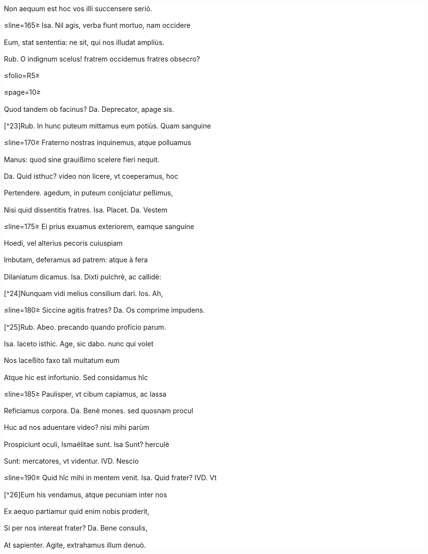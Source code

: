 Non aequum est hoc vos illi succensere seriò.

≤line=165≥ Isa. Nil agis, verba fiunt mortuo, nam occidere

Eum, stat sententia: ne sit, qui nos illudat ampliùs.

Rub. O indignum scelus! fratrem occidemus fratres obsecro?

≤folio=R5≥

≤page=10≥

Quod tandem ob facinus? Da. Deprecator, apage sis.

[^23]Rub. In hunc puteum mittamus eum potiùs. Quam sanguine

≤line=170≥ Fraterno nostras inquinemus, atque polluamus

Manus: quod sine grauißimo scelere fieri nequit.

Da. Quid isthuc? video non licere, vt coeperamus, hoc

Pertendere. agedum, in puteum conijciatur peßimus,

Nisi quid dissentitis fratres. Isa. Placet. Da. Vestem

≤line=175≥ Ei prius exuamus exteriorem, eamque sanguine

Hoedi, vel alterius pecoris cuiuspiam

Imbutam, deferamus ad patrem: atque à fera

Dilaniatum dicamus. Isa. Dixti pulchrè, ac callidè:

[^24]Nunquam vidi melius consilium dari. Ios. Ah,

≤line=180≥ Siccine agitis fratres? Da. Os comprime impudens.

[^25]Rub. Abeo. precando quando proficio parum.

Isa. Iaceto isthic. Age, sic dabo. nunc qui volet

Nos laceßito faxo tali multatum eum

Atque hic est infortunio. Sed considamus hîc

≤line=185≥ Paulisper, vt cibum capiamus, ac lassa

Reficiamus corpora. Da. Benè mones. sed quosnam procul

Huc ad nos aduentare video? nisi mihi parùm

Prospiciunt oculi, Ismaëlitae sunt. Isa Sunt? herculè

Sunt: mercatores, vt videntur. IVD. Nescio

≤line=190≥ Quid hîc mihi in mentem venit. Isa. Quid frater? IVD. Vt

[^26]Eum his vendamus, atque pecuniam inter nos

Ex aequo partiamur quid enim nobis proderit,

Si per nos intereat frater? Da. Bene consulis,

At sapienter. Agite, extrahamus illum denuò.
